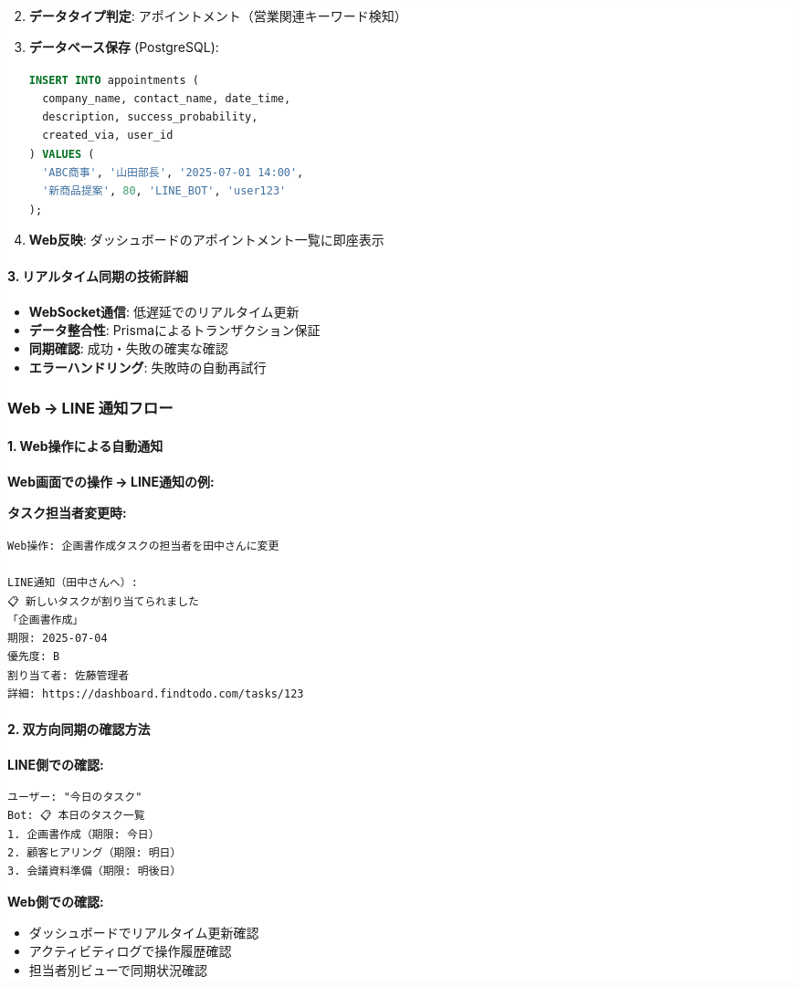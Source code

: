 2. **データタイプ判定**: アポイントメント（営業関連キーワード検知）

3. **データベース保存** (PostgreSQL):
   ```sql
   INSERT INTO appointments (
     company_name, contact_name, date_time, 
     description, success_probability, 
     created_via, user_id
   ) VALUES (
     'ABC商事', '山田部長', '2025-07-01 14:00',
     '新商品提案', 80, 'LINE_BOT', 'user123'
   );
   ```

4. **Web反映**: ダッシュボードのアポイントメント一覧に即座表示

#### 3. リアルタイム同期の技術詳細
- **WebSocket通信**: 低遅延でのリアルタイム更新
- **データ整合性**: Prismaによるトランザクション保証
- **同期確認**: 成功・失敗の確実な確認
- **エラーハンドリング**: 失敗時の自動再試行

### Web → LINE 通知フロー

#### 1. Web操作による自動通知
**Web画面での操作 → LINE通知の例:**

**タスク担当者変更時:**
```
Web操作: 企画書作成タスクの担当者を田中さんに変更

LINE通知（田中さんへ）:
📋 新しいタスクが割り当てられました
「企画書作成」
期限: 2025-07-04
優先度: B
割り当て者: 佐藤管理者
詳細: https://dashboard.findtodo.com/tasks/123
```

#### 2. 双方向同期の確認方法

**LINE側での確認:**
```
ユーザー: "今日のタスク"
Bot: 📋 本日のタスク一覧
1. 企画書作成（期限: 今日）
2. 顧客ヒアリング（期限: 明日）
3. 会議資料準備（期限: 明後日）
```

**Web側での確認:**
- ダッシュボードでリアルタイム更新確認
- アクティビティログで操作履歴確認
- 担当者別ビューで同期状況確認
